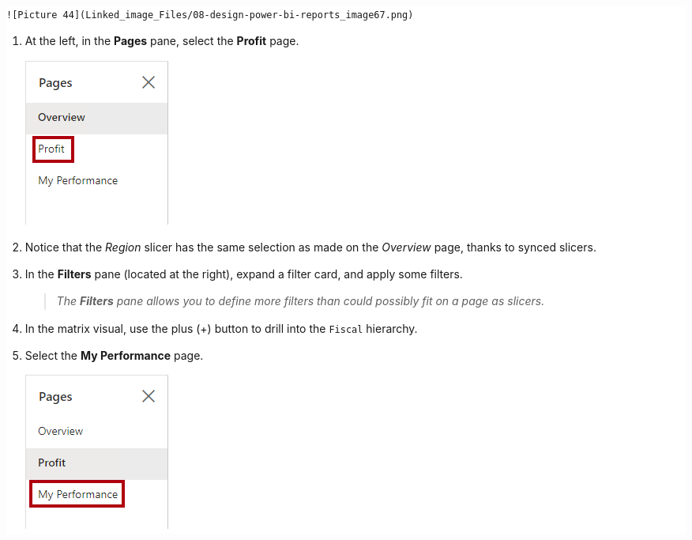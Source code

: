     ![Picture 44](Linked_image_Files/08-design-power-bi-reports_image67.png)

1. At the left, in the **Pages** pane, select the **Profit** page.

    ![Picture 45](Linked_image_Files/08-design-power-bi-reports_image68.png)

1. Notice that the _Region_ slicer has the same selection as made on the _Overview_ page, thanks to synced slicers.

1. In the **Filters** pane (located at the right), expand a filter card, and apply some filters.

    > _The **Filters** pane allows you to define more filters than could possibly fit on a page as slicers._

1. In the matrix visual, use the plus (+) button to drill into the `Fiscal` hierarchy.

1. Select the **My Performance** page.

    ![Picture 46](Linked_image_Files/08-design-power-bi-reports_image69.png)
